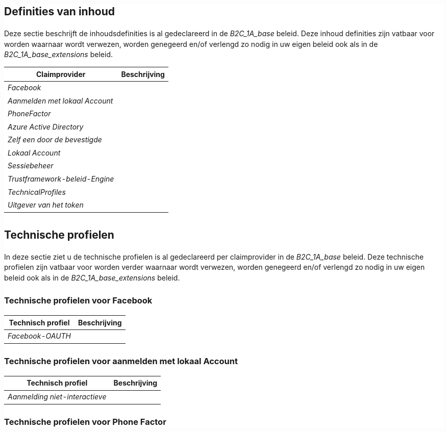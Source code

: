 ## <a name="content-definitions"></a>Definities van inhoud

Deze sectie beschrijft de inhoudsdefinities is al gedeclareerd in de *B2C_1A_base* beleid. Deze inhoud definities zijn vatbaar voor worden waarnaar wordt verwezen, worden genegeerd en/of verlengd zo nodig in uw eigen beleid ook als in de *B2C_1A_base_extensions* beleid.

| Claimprovider | Beschrijving |
|-----------------|-------------|
| *Facebook* | |
| *Aanmelden met lokaal Account* | |
| *PhoneFactor* | |
| *Azure Active Directory* | |
| *Zelf een door de bevestigde* | |
| *Lokaal Account* | |
| *Sessiebeheer* | |
| *Trustframework-beleid-Engine* | |
| *TechnicalProfiles* | |
| *Uitgever van het token* | |

## <a name="technical-profiles"></a>Technische profielen

In deze sectie ziet u de technische profielen is al gedeclareerd per claimprovider in de *B2C_1A_base* beleid. Deze technische profielen zijn vatbaar voor worden verder waarnaar wordt verwezen, worden genegeerd en/of verlengd zo nodig in uw eigen beleid ook als in de *B2C_1A_base_extensions* beleid.

### <a name="technical-profiles-for-facebook"></a>Technische profielen voor Facebook

| Technisch profiel | Beschrijving |
|-------------------|-------------|
| *Facebook-OAUTH* | |

### <a name="technical-profiles-for-local-account-signin"></a>Technische profielen voor aanmelden met lokaal Account

| Technisch profiel | Beschrijving |
|-------------------|-------------|
| *Aanmelding niet-interactieve* | |

### <a name="technical-profiles-for-phone-factor"></a>Technische profielen voor Phone Factor
